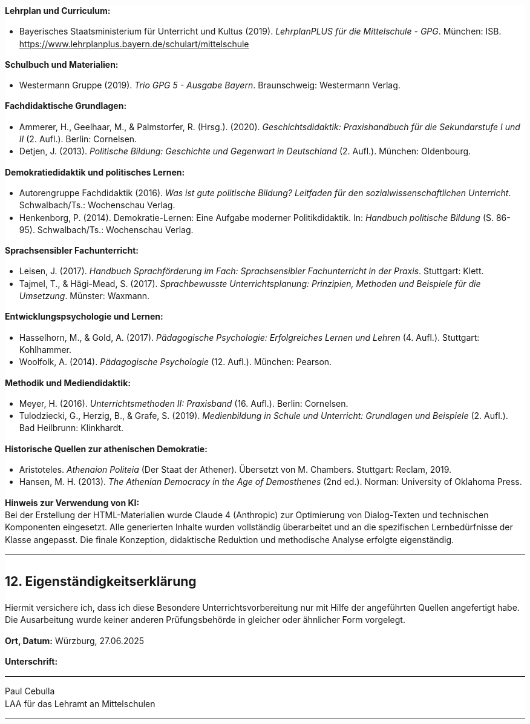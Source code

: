**Lehrplan und Curriculum:**
- Bayerisches Staatsministerium für Unterricht und Kultus (2019). *LehrplanPLUS für die Mittelschule - GPG*. München: ISB. https://www.lehrplanplus.bayern.de/schulart/mittelschule

**Schulbuch und Materialien:**
- Westermann Gruppe (2019). *Trio GPG 5 - Ausgabe Bayern*. Braunschweig: Westermann Verlag.

**Fachdidaktische Grundlagen:**
- Ammerer, H., Geelhaar, M., & Palmstorfer, R. (Hrsg.). (2020). *Geschichtsdidaktik: Praxishandbuch für die Sekundarstufe I und II* (2. Aufl.). Berlin: Cornelsen.
- Detjen, J. (2013). *Politische Bildung: Geschichte und Gegenwart in Deutschland* (2. Aufl.). München: Oldenbourg.

**Demokratiedidaktik und politisches Lernen:**
- Autorengruppe Fachdidaktik (2016). *Was ist gute politische Bildung? Leitfaden für den sozialwissenschaftlichen Unterricht*. Schwalbach/Ts.: Wochenschau Verlag.
- Henkenborg, P. (2014). Demokratie-Lernen: Eine Aufgabe moderner Politikdidaktik. In: *Handbuch politische Bildung* (S. 86-95). Schwalbach/Ts.: Wochenschau Verlag.

**Sprachsensibler Fachunterricht:**
- Leisen, J. (2017). *Handbuch Sprachförderung im Fach: Sprachsensibler Fachunterricht in der Praxis*. Stuttgart: Klett.
- Tajmel, T., & Hägi-Mead, S. (2017). *Sprachbewusste Unterrichtsplanung: Prinzipien, Methoden und Beispiele für die Umsetzung*. Münster: Waxmann.

**Entwicklungspsychologie und Lernen:**
- Hasselhorn, M., & Gold, A. (2017). *Pädagogische Psychologie: Erfolgreiches Lernen und Lehren* (4. Aufl.). Stuttgart: Kohlhammer.
- Woolfolk, A. (2014). *Pädagogische Psychologie* (12. Aufl.). München: Pearson.

**Methodik und Mediendidaktik:**
- Meyer, H. (2016). *Unterrichtsmethoden II: Praxisband* (16. Aufl.). Berlin: Cornelsen.
- Tulodziecki, G., Herzig, B., & Grafe, S. (2019). *Medienbildung in Schule und Unterricht: Grundlagen und Beispiele* (2. Aufl.). Bad Heilbrunn: Klinkhardt.

**Historische Quellen zur athenischen Demokratie:**
- Aristoteles. *Athenaion Politeia* (Der Staat der Athener). Übersetzt von M. Chambers. Stuttgart: Reclam, 2019.
- Hansen, M. H. (2013). *The Athenian Democracy in the Age of Demosthenes* (2nd ed.). Norman: University of Oklahoma Press.

**Hinweis zur Verwendung von KI:**  
Bei der Erstellung der HTML-Materialien wurde Claude 4 (Anthropic) zur Optimierung von Dialog-Texten und technischen Komponenten eingesetzt. Alle generierten Inhalte wurden vollständig überarbeitet und an die spezifischen Lernbedürfnisse der Klasse angepasst. Die finale Konzeption, didaktische Reduktion und methodische Analyse erfolgte eigenständig.

---

## 12. Eigenständigkeitserklärung

Hiermit versichere ich, dass ich diese Besondere Unterrichtsvorbereitung nur mit Hilfe der angeführten Quellen angefertigt habe. Die Ausarbeitung wurde keiner anderen Prüfungsbehörde in gleicher oder ähnlicher Form vorgelegt.

**Ort, Datum:** Würzburg, 27.06.2025

**Unterschrift:**

_______________________  
Paul Cebulla  
LAA für das Lehramt an Mittelschulen

---